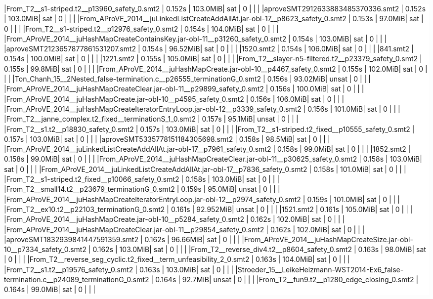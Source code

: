 |From_T2__s1-striped.t2__p13960_safety_0.smt2                 |    0.152s | 103.0MiB| sat | 0 |  |  |
|aproveSMT2912633883485370336.smt2                            |    0.152s | 103.0MiB| sat | 0 |  |  |
|From_AProVE_2014__juLinkedListCreateAddAllAt.jar-obl-17__p8623_safety_0.smt2 |    0.153s | 97.0MiB| sat | 0 |  |  |
|From_T2__s1-striped.t2__p12976_safety_0.smt2                 |    0.154s | 104.0MiB| sat | 0 |  |  |
|From_AProVE_2014__juHashMapCreateContainsKey.jar-obl-11__p31260_safety_0.smt2 |    0.154s | 103.0MiB| sat | 0 |  |  |
|aproveSMT2123657877861531207.smt2                            |    0.154s | 96.52MiB| sat | 0 |  |  |
|1520.smt2                                                    |    0.154s | 106.0MiB| sat | 0 |  |  |
|841.smt2                                                     |    0.154s | 100.0MiB| sat | 0 |  |  |
|1221.smt2                                                    |    0.155s | 105.0MiB| sat | 0 |  |  |
|From_T2__slayer-n5-filtered.t2__p23379_safety_0.smt2         |    0.155s | 99.8MiB| sat | 0 |  |  |
|From_AProVE_2014__juHashMapCreate.jar-obl-10__p4467_safety_0.smt2 |    0.155s | 102.0MiB| sat | 0 |  |  |
|Ton_Chanh_15__2Nested_false-termination.c__p26555_terminationG_0.smt2 |    0.156s | 93.02MiB| unsat | 0 |  |  |
|From_AProVE_2014__juHashMapCreateClear.jar-obl-11__p29899_safety_0.smt2 |    0.156s | 100.0MiB| sat | 0 |  |  |
|From_AProVE_2014__juHashMapCreate.jar-obl-10__p4595_safety_0.smt2 |    0.156s | 106.0MiB| sat | 0 |  |  |
|From_AProVE_2014__juHashMapCreateIteratorEntryLoop.jar-obl-12__p3339_safety_0.smt2 |    0.156s | 101.0MiB| sat | 0 |  |  |
|From_T2__janne_complex.t2_fixed__terminationS_1_0.smt2       |    0.157s | 95.1MiB| unsat | 0 |  |  |
|From_T2__s1.t2__p18830_safety_0.smt2                         |    0.157s | 103.0MiB| sat | 0 |  |  |
|From_T2__s1-striped.t2_fixed__p10555_safety_0.smt2           |    0.157s | 103.0MiB| sat | 0 |  |  |
|aproveSMT5335778151184305698.smt2                            |    0.158s | 98.5MiB| sat | 0 |  |  |
|From_AProVE_2014__juLinkedListCreateAddAllAt.jar-obl-17__p7961_safety_0.smt2 |    0.158s | 99.0MiB| sat | 0 |  |  |
|1852.smt2                                                    |    0.158s | 99.0MiB| sat | 0 |  |  |
|From_AProVE_2014__juHashMapCreateClear.jar-obl-11__p30625_safety_0.smt2 |    0.158s | 103.0MiB| sat | 0 |  |  |
|From_AProVE_2014__juLinkedListCreateAddAllAt.jar-obl-17__p7836_safety_0.smt2 |    0.158s | 101.0MiB| sat | 0 |  |  |
|From_T2__s1-striped.t2_fixed__p10066_safety_0.smt2           |    0.158s | 103.0MiB| sat | 0 |  |  |
|From_T2__small14.t2__p23679_terminationG_0.smt2              |    0.159s | 95.0MiB| unsat | 0 |  |  |
|From_AProVE_2014__juHashMapCreateIteratorEntryLoop.jar-obl-12__p2974_safety_0.smt2 |    0.159s | 101.0MiB| sat | 0 |  |  |
|From_T2__ex10.t2__p22103_terminationG_0.smt2                 |    0.161s | 92.952MiB| unsat | 0 |  |  |
|1521.smt2                                                    |    0.161s | 105.0MiB| sat | 0 |  |  |
|From_AProVE_2014__juHashMapCreate.jar-obl-10__p5284_safety_0.smt2 |    0.162s | 102.0MiB| sat | 0 |  |  |
|From_AProVE_2014__juHashMapCreateClear.jar-obl-11__p29854_safety_0.smt2 |    0.162s | 102.0MiB| sat | 0 |  |  |
|aproveSMT1832939841447591359.smt2                            |    0.162s | 96.66MiB| sat | 0 |  |  |
|From_AProVE_2014__juHashMapCreateSize.jar-obl-10__p7334_safety_0.smt2 |    0.162s | 103.0MiB| sat | 0 |  |  |
|From_T2__reverse_div4.t2__p8604_safety_0.smt2                |    0.163s | 98.0MiB| sat | 0 |  |  |
|From_T2__reverse_seg_cyclic.t2_fixed__term_unfeasibility_2_0.smt2 |    0.163s | 104.0MiB| sat | 0 |  |  |
|From_T2__s1.t2__p19576_safety_0.smt2                         |    0.163s | 103.0MiB| sat | 0 |  |  |
|Stroeder_15__LeikeHeizmann-WST2014-Ex6_false-termination.c__p24089_terminationG_0.smt2 |    0.164s | 92.7MiB| unsat | 0 |  |  |
|From_T2__fun9.t2__p1280_edge_closing_0.smt2                  |    0.164s | 99.0MiB| sat | 0 |  |  |